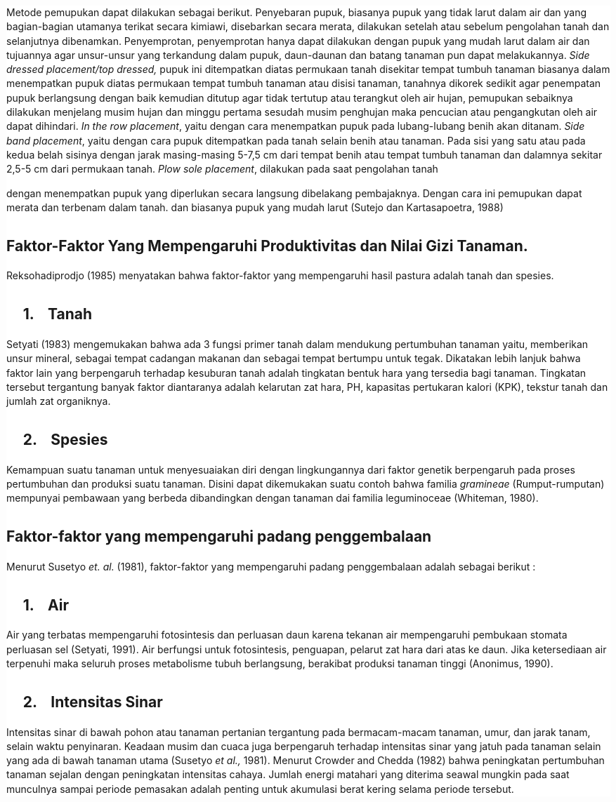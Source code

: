 <p><span class="font10">Metode pemupukan dapat dilakukan sebagai berikut. Penyebaran pupuk, biasanya pupuk yang tidak larut dalam air dan yang bagian-bagian utamanya terikat secara kimiawi, disebarkan secara merata, dilakukan setelah atau sebelum pengolahan tanah dan selanjutnya dibenamkan. Penyemprotan, penyemprotan hanya dapat dilakukan dengan pupuk yang mudah larut dalam air dan tujuannya agar unsur-unsur yang terkandung dalam pupuk, daun-daunan dan batang tanaman pun dapat melakukannya. </span><span class="font10" style="font-style:italic;">Side dressed placement/top dressed,</span><span class="font10"> pupuk ini ditempatkan diatas permukaan tanah disekitar tempat tumbuh tanaman biasanya dalam menempatkan pupuk diatas permukaan tempat tumbuh tanaman atau disisi tanaman, tanahnya dikorek sedikit agar penempatan pupuk berlangsung dengan baik kemudian ditutup agar tidak tertutup atau terangkut oleh air hujan, pemupukan sebaiknya dilakukan menjelang musim hujan dan minggu pertama sesudah musim penghujan maka pencucian atau pengangkutan oleh air dapat dihindari. </span><span class="font10" style="font-style:italic;">In the row placement</span><span class="font10">, yaitu dengan cara menempatkan pupuk pada lubang-lubang benih akan ditanam. </span><span class="font10" style="font-style:italic;">Side band placement</span><span class="font10">, yaitu dengan cara pupuk ditempatkan pada tanah selain benih atau tanaman. Pada sisi yang satu atau pada kedua belah sisinya dengan jarak masing-masing 5-7,5 cm dari tempat benih atau tempat tumbuh tanaman dan dalamnya sekitar 2,5-5 cm dari permukaan tanah. </span><span class="font10" style="font-style:italic;">Plow sole placement</span><span class="font10">, dilakukan pada saat pengolahan tanah</span></p>
<p><span class="font10">dengan menempatkan pupuk yang diperlukan secara langsung dibelakang pembajaknya. Dengan cara ini pemupukan dapat merata dan terbenam dalam tanah. dan biasanya pupuk yang mudah larut (Sutejo dan Kartasapoetra, 1988)</span></p>
<h2><a name="bookmark43"></a><span class="font10" style="font-weight:bold;"><a name="bookmark44"></a>Faktor-Faktor Yang Mempengaruhi Produktivitas dan Nilai Gizi Tanaman.</span></h2>
<p><span class="font10">Reksohadiprodjo (1985) menyatakan bahwa faktor-faktor yang mempengaruhi hasil pastura adalah tanah dan spesies.</span></p>
<ul style="list-style:none;"><li>
<h2><a name="bookmark45"></a><span class="font10" style="font-weight:bold;"><a name="bookmark46"></a>1. &nbsp;&nbsp;&nbsp;Tanah</span></h2></li></ul>
<p><span class="font10">Setyati (1983) mengemukakan bahwa ada 3 fungsi primer tanah dalam mendukung pertumbuhan tanaman yaitu, memberikan unsur mineral, sebagai tempat cadangan makanan dan sebagai tempat bertumpu untuk tegak. Dikatakan lebih lanjuk bahwa faktor lain yang berpengaruh terhadap kesuburan tanah adalah tingkatan bentuk hara yang tersedia bagi tanaman. Tingkatan tersebut tergantung banyak faktor diantaranya adalah kelarutan zat hara, PH, kapasitas pertukaran kalori (KPK), tekstur tanah dan jumlah zat organiknya.</span></p>
<ul style="list-style:none;"><li>
<h2><a name="bookmark47"></a><span class="font10" style="font-weight:bold;"><a name="bookmark48"></a>2. &nbsp;&nbsp;&nbsp;Spesies</span></h2></li></ul>
<p><span class="font10">Kemampuan suatu tanaman untuk menyesuaiakan diri dengan lingkungannya dari faktor genetik berpengaruh pada proses pertumbuhan dan produksi suatu tanaman. Disini dapat dikemukakan suatu contoh bahwa familia </span><span class="font10" style="font-style:italic;">gramineae</span><span class="font10"> (Rumput-rumputan) mempunyai pembawaan yang berbeda dibandingkan dengan tanaman dai familia leguminoceae (Whiteman, 1980).</span></p>
<h2><a name="bookmark49"></a><span class="font10" style="font-weight:bold;"><a name="bookmark50"></a>Faktor-faktor yang mempengaruhi padang penggembalaan</span></h2>
<p><span class="font10">Menurut Susetyo </span><span class="font10" style="font-style:italic;">et. al.</span><span class="font10"> (1981), faktor-faktor yang mempengaruhi padang penggembalaan adalah sebagai berikut :</span></p>
<ul style="list-style:none;"><li>
<h2><a name="bookmark51"></a><span class="font10" style="font-weight:bold;"><a name="bookmark52"></a>1. &nbsp;&nbsp;&nbsp;Air</span></h2></li></ul>
<p><span class="font10">Air yang terbatas mempengaruhi fotosintesis dan perluasan daun karena tekanan air mempengaruhi pembukaan stomata perluasan sel (Setyati, 1991). Air berfungsi untuk fotosintesis, penguapan, pelarut zat hara dari atas ke daun. Jika ketersediaan air terpenuhi maka seluruh proses metabolisme tubuh berlangsung, berakibat produksi tanaman tinggi (Anonimus, 1990).</span></p>
<ul style="list-style:none;"><li>
<h2><a name="bookmark53"></a><span class="font10" style="font-weight:bold;"><a name="bookmark54"></a>2. &nbsp;&nbsp;&nbsp;Intensitas Sinar</span></h2></li></ul>
<p><span class="font10">Intensitas sinar di bawah pohon atau tanaman pertanian tergantung pada bermacam-macam tanaman, umur, dan jarak tanam, selain waktu penyinaran. Keadaan musim dan cuaca juga berpengaruh terhadap intensitas sinar yang jatuh pada tanaman selain yang ada di bawah tanaman utama (Susetyo </span><span class="font10" style="font-style:italic;">et al., </span><span class="font10">1981). Menurut Crowder and Chedda (1982) bahwa peningkatan pertumbuhan tanaman sejalan dengan peningkatan intensitas cahaya. Jumlah energi matahari yang diterima seawal mungkin pada saat munculnya sampai periode pemasakan adalah penting untuk akumulasi berat kering selama periode tersebut.</span></p>
